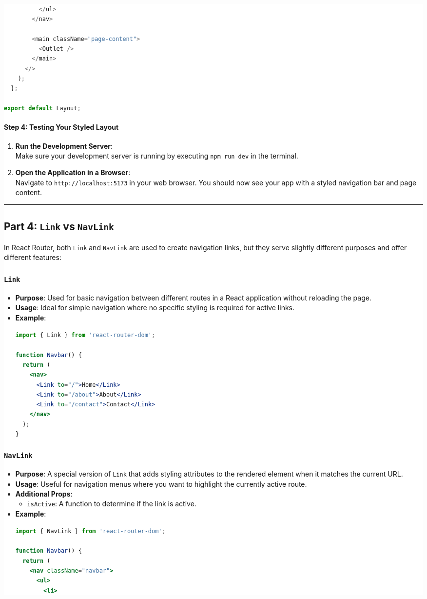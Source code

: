 ```javascript
          </ul>
        </nav>
  
        <main className="page-content">
          <Outlet />
        </main>
      </>
    );
  };

export default Layout;
```

#### Step 4: Testing Your Styled Layout

1. **Run the Development Server**:  
   Make sure your development server is running by executing `npm run dev`  in the terminal.

2. **Open the Application in a Browser**:  
   Navigate to `http://localhost:5173` in your web browser. You should now see your app with a styled navigation bar and page content.


---
## Part 4: `Link` vs `NavLink`

In React Router, both `Link` and `NavLink` are used to create navigation links, but they serve slightly different purposes and offer different features:

### `Link`
- **Purpose**: Used for basic navigation between different routes in a React application without reloading the page.
- **Usage**: Ideal for simple navigation where no specific styling is required for active links.
- **Example**:
  ```jsx
  import { Link } from 'react-router-dom';

  function Navbar() {
    return (
      <nav>
        <Link to="/">Home</Link>
        <Link to="/about">About</Link>
        <Link to="/contact">Contact</Link>
      </nav>
    );
  }
  ```

### `NavLink`
- **Purpose**: A special version of `Link` that adds styling attributes to the rendered element when it matches the current URL.
- **Usage**: Useful for navigation menus where you want to highlight the currently active route.
- **Additional Props**:
  - `isActive`: A function to determine if the link is active.
- **Example**:
  ```jsx
  import { NavLink } from 'react-router-dom';

  function Navbar() {
    return (
      <nav className="navbar">
        <ul>
          <li>
  ```